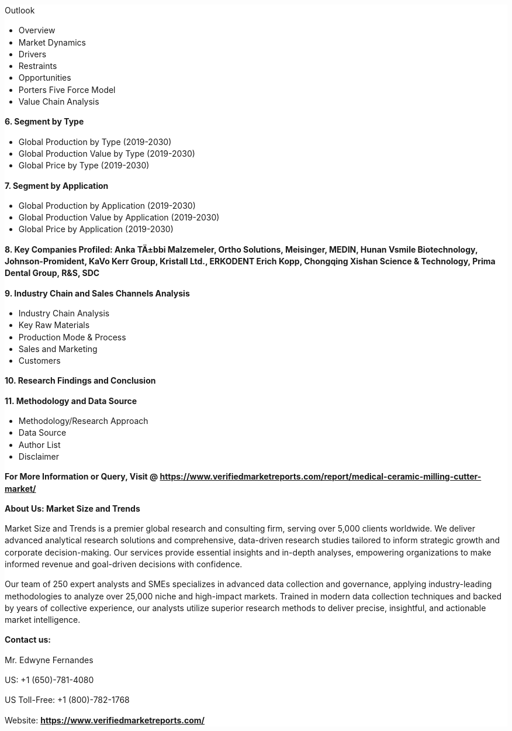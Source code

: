 Outlook</strong></p><ul><li>Overview</li><li>Market Dynamics</li><li>Drivers</li><li>Restraints</li><li>Opportunities</li><li>Porters Five Force Model</li><li>Value Chain Analysis&nbsp;</li></ul><p><strong>6. Segment by Type</strong></p><ul><li>Global Production by Type (2019-2030)</li><li>Global Production Value by Type (2019-2030)</li><li>Global Price by Type (2019-2030)</li></ul><p><strong>7. Segment by Application</strong></p><ul><li>Global Production by Application (2019-2030)</li><li>Global Production Value by Application (2019-2030)</li><li>Global Price by Application (2019-2030)</li></ul><p><strong>8. Key Companies Profiled: Anka TÄ±bbi Malzemeler, Ortho Solutions, Meisinger, MEDIN, Hunan Vsmile Biotechnology, Johnson-Promident, KaVo Kerr Group, Kristall Ltd., ERKODENT Erich Kopp, Chongqing Xishan Science & Technology, Prima Dental Group, R&S, SDC</strong></p><p><strong>9. Industry Chain and Sales Channels Analysis</strong></p><ul><li>Industry Chain Analysis</li><li>Key Raw Materials</li><li>Production Mode &amp; Process</li><li>Sales and Marketing</li><li>Customers</li></ul><p><strong>10. Research Findings and Conclusion</strong></p><p><strong>11. Methodology and Data Source</strong></p><ul><li>Methodology/Research Approach</li><li>Data Source</li><li>Author List</li><li>Disclaimer</li></ul></p><p><strong>For More Information or Query, Visit @ <a href="https://www.verifiedmarketreports.com/report/medical-ceramic-milling-cutter-market/">https://www.verifiedmarketreports.com/report/medical-ceramic-milling-cutter-market/</a></strong></p><p><strong>About Us: Market Size and Trends</strong></p><p>Market Size and Trends is a premier global research and consulting firm, serving over 5,000 clients worldwide. We deliver advanced analytical research solutions and comprehensive, data-driven research studies tailored to inform strategic growth and corporate decision-making. Our services provide essential insights and in-depth analyses, empowering organizations to make informed revenue and goal-driven decisions with confidence.</p><p>Our team of 250 expert analysts and SMEs specializes in advanced data collection and governance, applying industry-leading methodologies to analyze over 25,000 niche and high-impact markets. Trained in modern data collection techniques and backed by years of collective experience, our analysts utilize superior research methods to deliver precise, insightful, and actionable market intelligence.</p><p><strong>Contact us:</strong></p><p>Mr. Edwyne Fernandes</p><p>US: +1 (650)-781-4080</p><p>US Toll-Free: +1 (800)-782-1768</p><p>Website: <strong><a href="https://www.verifiedmarketreports.com/">https://www.verifiedmarketreports.com/</a></strong></p>
